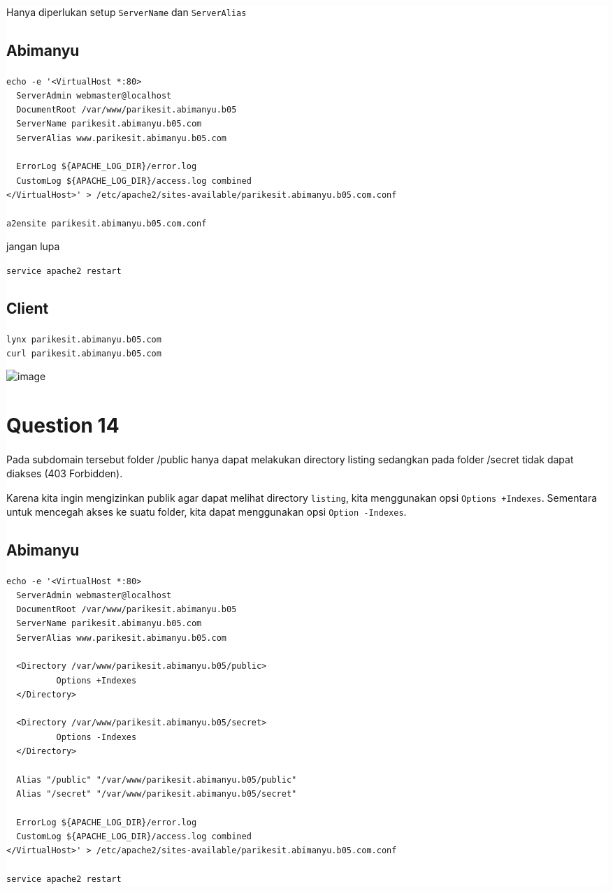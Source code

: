 Hanya diperlukan setup `ServerName` dan `ServerAlias`

## Abimanyu

```
echo -e '<VirtualHost *:80>
  ServerAdmin webmaster@localhost
  DocumentRoot /var/www/parikesit.abimanyu.b05
  ServerName parikesit.abimanyu.b05.com
  ServerAlias www.parikesit.abimanyu.b05.com

  ErrorLog ${APACHE_LOG_DIR}/error.log
  CustomLog ${APACHE_LOG_DIR}/access.log combined
</VirtualHost>' > /etc/apache2/sites-available/parikesit.abimanyu.b05.com.conf

a2ensite parikesit.abimanyu.b05.com.conf
```
jangan lupa
```
service apache2 restart
```
## Client
```
lynx parikesit.abimanyu.b05.com
curl parikesit.abimanyu.b05.com
```
![image](https://github.com/keysanadea/Jarkom-Modul-2-B05-2023/assets/88714452/d5e15d84-f817-4d41-babe-fb31576498ce)

# Question 14

Pada subdomain tersebut folder /public hanya dapat melakukan directory listing sedangkan pada folder /secret tidak dapat diakses (403 Forbidden).

Karena kita ingin mengizinkan publik agar dapat melihat directory  `listing`, kita menggunakan opsi `Options +Indexes`. Sementara untuk mencegah akses ke suatu folder, kita dapat menggunakan opsi `Option -Indexes`.

## Abimanyu 
```
echo -e '<VirtualHost *:80>
  ServerAdmin webmaster@localhost
  DocumentRoot /var/www/parikesit.abimanyu.b05
  ServerName parikesit.abimanyu.b05.com
  ServerAlias www.parikesit.abimanyu.b05.com

  <Directory /var/www/parikesit.abimanyu.b05/public>
          Options +Indexes
  </Directory>

  <Directory /var/www/parikesit.abimanyu.b05/secret>
          Options -Indexes
  </Directory>

  Alias "/public" "/var/www/parikesit.abimanyu.b05/public"
  Alias "/secret" "/var/www/parikesit.abimanyu.b05/secret"

  ErrorLog ${APACHE_LOG_DIR}/error.log
  CustomLog ${APACHE_LOG_DIR}/access.log combined
</VirtualHost>' > /etc/apache2/sites-available/parikesit.abimanyu.b05.com.conf

service apache2 restart
```